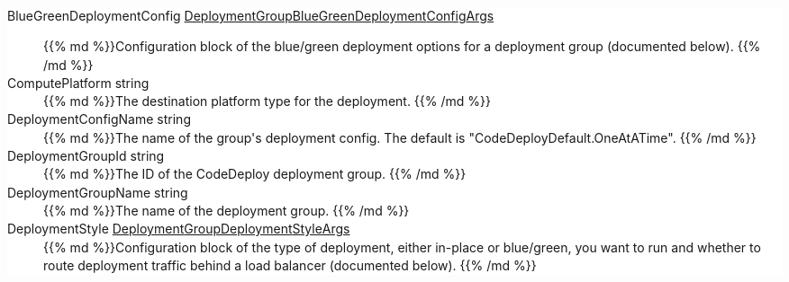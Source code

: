 <a href="#state_bluegreendeploymentconfig_csharp" style="color: inherit; text-decoration: inherit;">Blue<wbr>Green<wbr>Deployment<wbr>Config</a>
</span>
        <span class="property-indicator"></span>
        <span class="property-type"><a href="#deploymentgroupbluegreendeploymentconfig">Deployment<wbr>Group<wbr>Blue<wbr>Green<wbr>Deployment<wbr>Config<wbr>Args</a></span>
    </dt>
    <dd>{{% md %}}Configuration block of the blue/green deployment options for a deployment group (documented below).
{{% /md %}}</dd><dt class="property-optional"
            title="Optional">
        <span id="state_computeplatform_csharp">
<a href="#state_computeplatform_csharp" style="color: inherit; text-decoration: inherit;">Compute<wbr>Platform</a>
</span>
        <span class="property-indicator"></span>
        <span class="property-type">string</span>
    </dt>
    <dd>{{% md %}}The destination platform type for the deployment.
{{% /md %}}</dd><dt class="property-optional"
            title="Optional">
        <span id="state_deploymentconfigname_csharp">
<a href="#state_deploymentconfigname_csharp" style="color: inherit; text-decoration: inherit;">Deployment<wbr>Config<wbr>Name</a>
</span>
        <span class="property-indicator"></span>
        <span class="property-type">string</span>
    </dt>
    <dd>{{% md %}}The name of the group's deployment config. The default is "CodeDeployDefault.OneAtATime".
{{% /md %}}</dd><dt class="property-optional"
            title="Optional">
        <span id="state_deploymentgroupid_csharp">
<a href="#state_deploymentgroupid_csharp" style="color: inherit; text-decoration: inherit;">Deployment<wbr>Group<wbr>Id</a>
</span>
        <span class="property-indicator"></span>
        <span class="property-type">string</span>
    </dt>
    <dd>{{% md %}}The ID of the CodeDeploy deployment group.
{{% /md %}}</dd><dt class="property-optional"
            title="Optional">
        <span id="state_deploymentgroupname_csharp">
<a href="#state_deploymentgroupname_csharp" style="color: inherit; text-decoration: inherit;">Deployment<wbr>Group<wbr>Name</a>
</span>
        <span class="property-indicator"></span>
        <span class="property-type">string</span>
    </dt>
    <dd>{{% md %}}The name of the deployment group.
{{% /md %}}</dd><dt class="property-optional"
            title="Optional">
        <span id="state_deploymentstyle_csharp">
<a href="#state_deploymentstyle_csharp" style="color: inherit; text-decoration: inherit;">Deployment<wbr>Style</a>
</span>
        <span class="property-indicator"></span>
        <span class="property-type"><a href="#deploymentgroupdeploymentstyle">Deployment<wbr>Group<wbr>Deployment<wbr>Style<wbr>Args</a></span>
    </dt>
    <dd>{{% md %}}Configuration block of the type of deployment, either in-place or blue/green, you want to run and whether to route deployment traffic behind a load balancer (documented below).
{{% /md %}}</dd><dt class="property-optional"
            title="Optional">